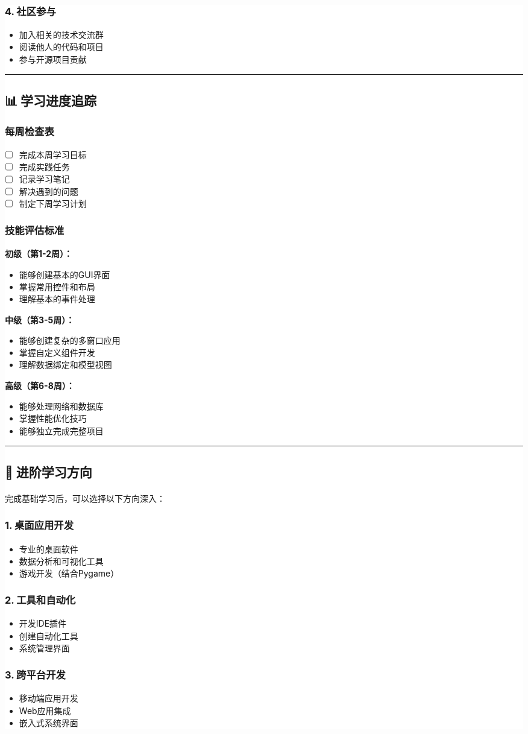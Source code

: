 ### 4. 社区参与
- 加入相关的技术交流群
- 阅读他人的代码和项目
- 参与开源项目贡献

---

## 📊 学习进度追踪

### 每周检查表
- [ ] 完成本周学习目标
- [ ] 完成实践任务
- [ ] 记录学习笔记
- [ ] 解决遇到的问题
- [ ] 制定下周学习计划

### 技能评估标准
**初级（第1-2周）：**
- 能够创建基本的GUI界面
- 掌握常用控件和布局
- 理解基本的事件处理

**中级（第3-5周）：**
- 能够创建复杂的多窗口应用
- 掌握自定义组件开发
- 理解数据绑定和模型视图

**高级（第6-8周）：**
- 能够处理网络和数据库
- 掌握性能优化技巧
- 能够独立完成完整项目

---

## 🚀 进阶学习方向

完成基础学习后，可以选择以下方向深入：

### 1. 桌面应用开发
- 专业的桌面软件
- 数据分析和可视化工具
- 游戏开发（结合Pygame）

### 2. 工具和自动化
- 开发IDE插件
- 创建自动化工具
- 系统管理界面

### 3. 跨平台开发
- 移动端应用开发
- Web应用集成
- 嵌入式系统界面
